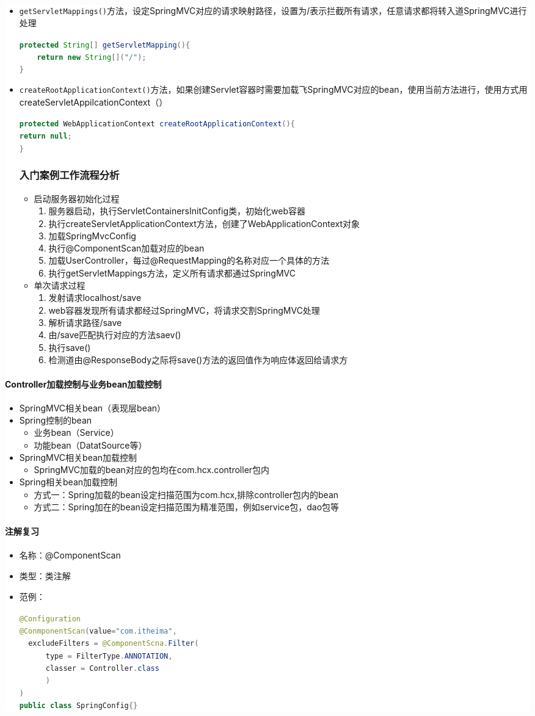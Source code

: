   - `getServletMappings()`方法，设定SpringMVC对应的请求映射路径，设置为/表示拦截所有请求，任意请求都将转入道SpringMVC进行处理

    ```java
    protected String[] getServletMapping(){
    	return new String[]("/");
    }
    ```

  - `createRootApplicationContext()`方法，如果创建Servlet容器时需要加载飞SpringMVC对应的bean，使用当前方法进行，使用方式用createServletAppilcationContext（）

    ```java
    protected WebApplicationContext createRootApplicationContext(){
    return null;
    }
    ```

    ### 入门案例工作流程分析

    - 启动服务器初始化过程
      1. 服务器启动，执行ServletContainersInitConfig类，初始化web容器
      2. 执行createServletApplicationContext方法，创建了WebApplicationContext对象
      3. 加载SpringMvcConfig
      4. 执行@ComponentScan加载对应的bean
      5. 加载UserController，每过@RequestMapping的名称对应一个具体的方法
      6. 执行getServletMappings方法，定义所有请求都通过SpringMVC
    - 单次请求过程
      1. 发射请求localhost/save
      2. web容器发现所有请求都经过SpringMVC，将请求交割SpringMVC处理
      3. 解析请求路径/save
      4. 由/save匹配执行对应的方法saev()
      5. 执行save()
      6. 检测道由@ResponseBody之际将save()方法的返回值作为响应体返回给请求方

#### Controller加载控制与业务bean加载控制

- SpringMVC相关bean（表现层bean）
- Spring控制的bean
  - 业务bean（Service）
  - 功能bean（DatatSource等）
- SpringMVC相关bean加载控制
  - SpringMVC加载的bean对应的包均在com.hcx.controller包内
- Spring相关bean加载控制
  - 方式一：Spring加载的bean设定扫描范围为com.hcx,排除controller包内的bean
  - 方式二：Spring加在的bean设定扫描范围为精准范围，例如service包，dao包等

#### 注解复习

- 名称：@ComponentScan

- 类型：类注解

- 范例：

  ```java
  @Configuration
  @ConmponentScan(value="com.itheima",
    excludeFilters = @ComponentScna.Filter(
    	type = FilterType.ANNOTATION,
    	classer = Controller.class
    	)
  )
  public class SpringConfig{}
  ```
